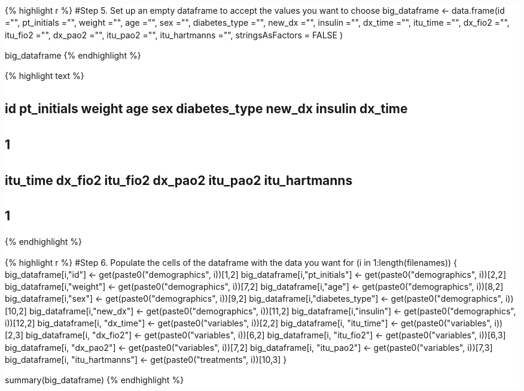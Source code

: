 

{% highlight r %}
#Step 5. Set up an empty dataframe to accept the values you want to choose
big_dataframe <- data.frame(id ="", 
                            pt_initials ="", 
                            weight ="", 
                            age ="",
                            sex ="",
                            diabetes_type ="",
                            new_dx ="",
                            insulin ="",
                            dx_time ="",
                            itu_time ="",
                            dx_fio2 ="",
                            itu_fio2 ="",
                            dx_pao2 ="",
                            itu_pao2 ="",
                            itu_hartmanns ="",
                            stringsAsFactors = FALSE
                            )

big_dataframe
{% endhighlight %}



{% highlight text %}
##   id pt_initials weight age sex diabetes_type new_dx insulin dx_time
## 1                                                                   
##   itu_time dx_fio2 itu_fio2 dx_pao2 itu_pao2 itu_hartmanns
## 1
{% endhighlight %}



{% highlight r %}
#Step 6. Populate the cells of the dataframe with the data you want 
for (i in 1:length(filenames)) {
        big_dataframe[i,"id"] <- get(paste0("demographics", i))[1,2]
        big_dataframe[i,"pt_initials"] <- get(paste0("demographics", i))[2,2]
        big_dataframe[i,"weight"] <- get(paste0("demographics", i))[7,2]
        big_dataframe[i,"age"] <- get(paste0("demographics", i))[8,2]
        big_dataframe[i,"sex"] <- get(paste0("demographics", i))[9,2]
        big_dataframe[i,"diabetes_type"] <- get(paste0("demographics", i))[10,2]
        big_dataframe[i,"new_dx"] <- get(paste0("demographics", i))[11,2]
        big_dataframe[i,"insulin"] <- get(paste0("demographics", i))[12,2]
        big_dataframe[i, "dx_time"] <- get(paste0("variables", i))[2,2]
        big_dataframe[i, "itu_time"] <- get(paste0("variables", i))[2,3]
        big_dataframe[i, "dx_fio2"] <- get(paste0("variables", i))[6,2]
        big_dataframe[i, "itu_fio2"] <- get(paste0("variables", i))[6,3]
        big_dataframe[i, "dx_pao2"] <- get(paste0("variables", i))[7,2]
        big_dataframe[i, "itu_pao2"] <- get(paste0("variables", i))[7,3]
        big_dataframe[i, "itu_hartmanns"] <- get(paste0("treatments", i))[10,3]
}

summary(big_dataframe)
{% endhighlight %}
